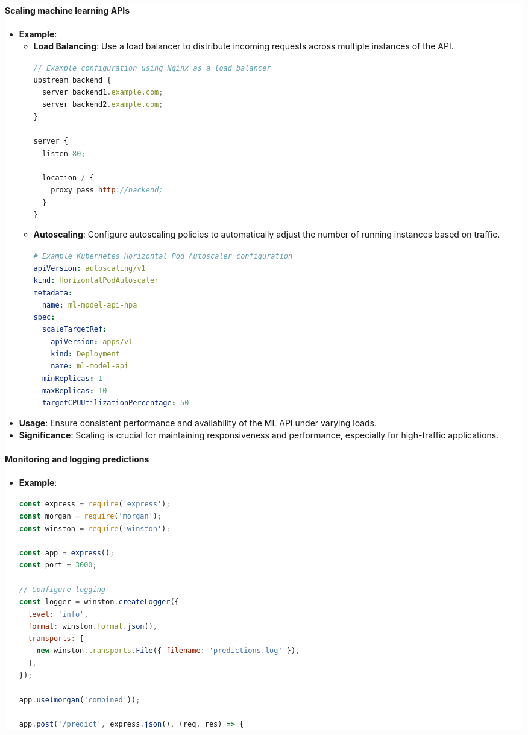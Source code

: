 #### Scaling machine learning APIs
- **Example**:
  - **Load Balancing**: Use a load balancer to distribute incoming requests across multiple instances of the API.
    ```javascript
    // Example configuration using Nginx as a load balancer
    upstream backend {
      server backend1.example.com;
      server backend2.example.com;
    }

    server {
      listen 80;

      location / {
        proxy_pass http://backend;
      }
    }
    ```
  - **Autoscaling**: Configure autoscaling policies to automatically adjust the number of running instances based on traffic.
    ```yaml
    # Example Kubernetes Horizontal Pod Autoscaler configuration
    apiVersion: autoscaling/v1
    kind: HorizontalPodAutoscaler
    metadata:
      name: ml-model-api-hpa
    spec:
      scaleTargetRef:
        apiVersion: apps/v1
        kind: Deployment
        name: ml-model-api
      minReplicas: 1
      maxReplicas: 10
      targetCPUUtilizationPercentage: 50
    ```
- **Usage**: Ensure consistent performance and availability of the ML API under varying loads.
- **Significance**: Scaling is crucial for maintaining responsiveness and performance, especially for high-traffic applications.

#### Monitoring and logging predictions
- **Example**:
  ```javascript
  const express = require('express');
  const morgan = require('morgan');
  const winston = require('winston');

  const app = express();
  const port = 3000;

  // Configure logging
  const logger = winston.createLogger({
    level: 'info',
    format: winston.format.json(),
    transports: [
      new winston.transports.File({ filename: 'predictions.log' }),
    ],
  });

  app.use(morgan('combined'));

  app.post('/predict', express.json(), (req, res) => {
  ```